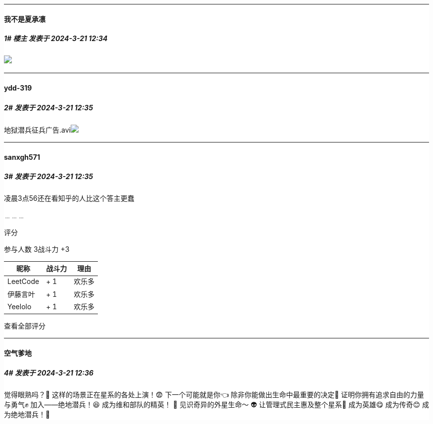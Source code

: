 ﻿
*****

####  我不是夏承凛  
##### 1#       楼主       发表于 2024-3-21 12:34

<img src="https://p.sda1.dev/16/b8f3e485e54930a3e213d0ad02e3a9b7/IMG_3290959A2F3C7DBFC0EBD6BB91BF3537.jpeg" referrerpolicy="no-referrer">

*****

####  ydd-319  
##### 2#       发表于 2024-3-21 12:35

地狱潜兵征兵广告.avi<img src="https://static.saraba1st.com/image/smiley/face2017/245.png" referrerpolicy="no-referrer">

*****

####  sanxgh571  
##### 3#       发表于 2024-3-21 12:35

凌晨3点56还在看知乎的人比这个答主更蠢

﹍﹍﹍

评分

 参与人数 3战斗力 +3

|昵称|战斗力|理由|
|----|---|---|
| LeetCode| + 1|欢乐多|
| 伊藤言叶| + 1|欢乐多|
| Yeelolo| + 1|欢乐多|

查看全部评分

*****

####  空气爹地  
##### 4#       发表于 2024-3-21 12:36

觉得眼熟吗？🤔 
这样的场景正在星系的各处上演！😨 
下一个可能就是你👈 
除非你能做出生命中最重要的决定🤛 
证明你拥有追求自由的力量与勇气✊ 
加入——绝地潜兵！😆 
成为维和部队的精英！ 👊
见识奇异的外星生命～ 👽
让管理式民主惠及整个星系🤟 
成为英雄😋 
成为传奇😊 
成为绝地潜兵！🫡
